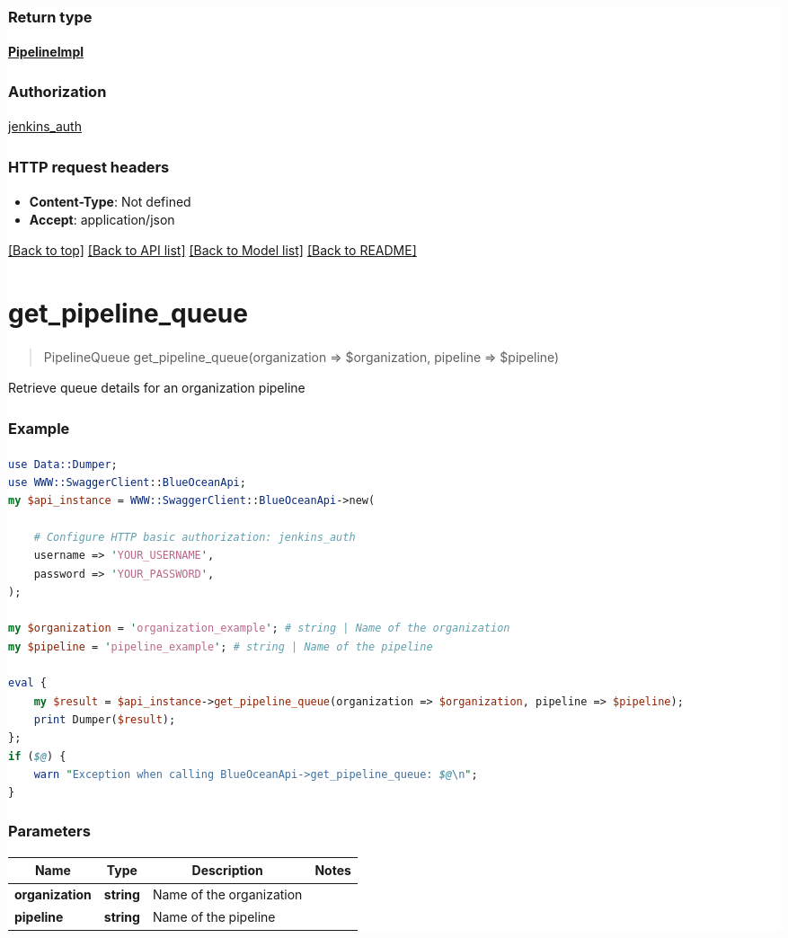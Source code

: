 ### Return type

[**PipelineImpl**](PipelineImpl.md)

### Authorization

[jenkins_auth](../README.md#jenkins_auth)

### HTTP request headers

 - **Content-Type**: Not defined
 - **Accept**: application/json

[[Back to top]](#) [[Back to API list]](../README.md#documentation-for-api-endpoints) [[Back to Model list]](../README.md#documentation-for-models) [[Back to README]](../README.md)

# **get_pipeline_queue**
> PipelineQueue get_pipeline_queue(organization => $organization, pipeline => $pipeline)



Retrieve queue details for an organization pipeline

### Example 
```perl
use Data::Dumper;
use WWW::SwaggerClient::BlueOceanApi;
my $api_instance = WWW::SwaggerClient::BlueOceanApi->new(

    # Configure HTTP basic authorization: jenkins_auth
    username => 'YOUR_USERNAME',
    password => 'YOUR_PASSWORD',
);

my $organization = 'organization_example'; # string | Name of the organization
my $pipeline = 'pipeline_example'; # string | Name of the pipeline

eval { 
    my $result = $api_instance->get_pipeline_queue(organization => $organization, pipeline => $pipeline);
    print Dumper($result);
};
if ($@) {
    warn "Exception when calling BlueOceanApi->get_pipeline_queue: $@\n";
}
```

### Parameters

Name | Type | Description  | Notes
------------- | ------------- | ------------- | -------------
 **organization** | **string**| Name of the organization | 
 **pipeline** | **string**| Name of the pipeline | 
